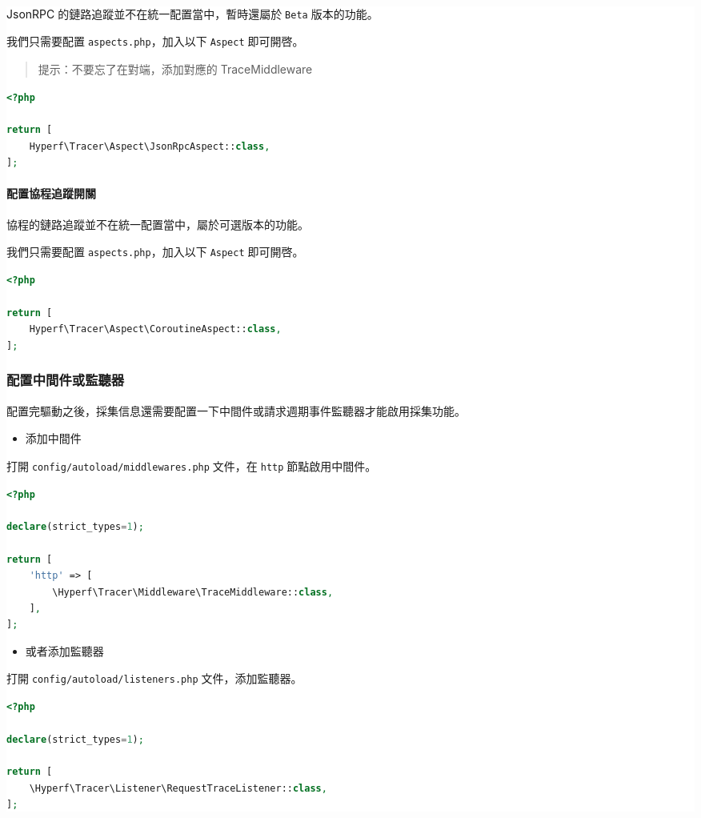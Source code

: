 JsonRPC 的鏈路追蹤並不在統一配置當中，暫時還屬於 `Beta` 版本的功能。

我們只需要配置 `aspects.php`，加入以下 `Aspect` 即可開啓。

> 提示：不要忘了在對端，添加對應的 TraceMiddleware

```php
<?php

return [
    Hyperf\Tracer\Aspect\JsonRpcAspect::class,
];
```

#### 配置協程追蹤開關

協程的鏈路追蹤並不在統一配置當中，屬於可選版本的功能。

我們只需要配置 `aspects.php`，加入以下 `Aspect` 即可開啓。

```php
<?php

return [
    Hyperf\Tracer\Aspect\CoroutineAspect::class,
];
```

### 配置中間件或監聽器

配置完驅動之後，採集信息還需要配置一下中間件或請求週期事件監聽器才能啟用採集功能。

- 添加中間件

打開 `config/autoload/middlewares.php` 文件，在 `http` 節點啟用中間件。

```php
<?php

declare(strict_types=1);

return [
    'http' => [
        \Hyperf\Tracer\Middleware\TraceMiddleware::class,
    ],
];
```

- 或者添加監聽器

打開 `config/autoload/listeners.php` 文件，添加監聽器。

```php
<?php

declare(strict_types=1);

return [
    \Hyperf\Tracer\Listener\RequestTraceListener::class,
];
```
